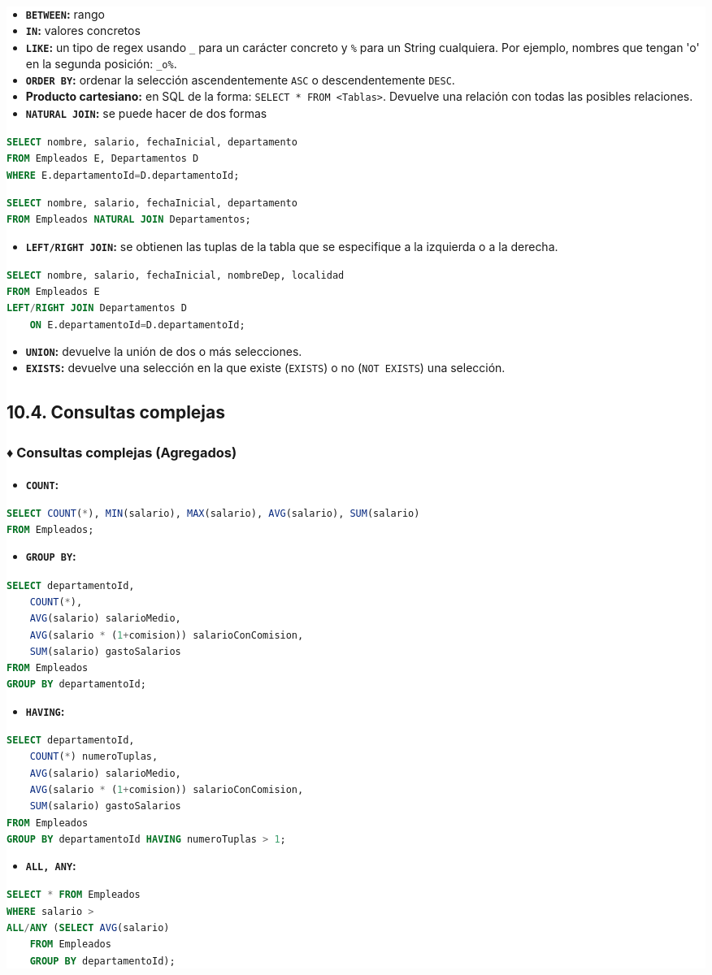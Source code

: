 - **`BETWEEN`:** rango
- **`IN`:** valores concretos
- **`LIKE`:** un tipo de regex usando `_` para un carácter concreto y `%` para un String cualquiera. Por ejemplo, nombres que tengan 'o' en la segunda posición: `_o%`.
- **`ORDER BY`:** ordenar la selección ascendentemente `ASC` o descendentemente `DESC`.
- **Producto cartesiano:** en SQL de la forma: `SELECT * FROM <Tablas>`. Devuelve una relación con todas las posibles relaciones.
- **`NATURAL JOIN`:** se puede hacer de dos formas
```SQL
SELECT nombre, salario, fechaInicial, departamento
FROM Empleados E, Departamentos D
WHERE E.departamentoId=D.departamentoId;
```
```SQL
SELECT nombre, salario, fechaInicial, departamento
FROM Empleados NATURAL JOIN Departamentos;
```
- **`LEFT/RIGHT JOIN`:** se obtienen las tuplas de la tabla que se especifique a la izquierda o a la derecha.
```SQL
SELECT nombre, salario, fechaInicial, nombreDep, localidad
FROM Empleados E
LEFT/RIGHT JOIN Departamentos D
	ON E.departamentoId=D.departamentoId;
```
- **`UNION`:** devuelve la unión de dos o más selecciones.
- **`EXISTS`:** devuelve una selección en la que existe (`EXISTS`) o no (`NOT EXISTS`) una selección.
## 10.4. Consultas complejas
### ♦ Consultas complejas (Agregados)
- **`COUNT`:** 
```SQL
SELECT COUNT(*), MIN(salario), MAX(salario), AVG(salario), SUM(salario)
FROM Empleados;
```
- **`GROUP BY`:** 
```SQL
SELECT departamentoId,
	COUNT(*),
	AVG(salario) salarioMedio,
	AVG(salario * (1+comision)) salarioConComision,
	SUM(salario) gastoSalarios
FROM Empleados
GROUP BY departamentoId;
```
- **`HAVING`:** 
```SQL
SELECT departamentoId,
	COUNT(*) numeroTuplas,
	AVG(salario) salarioMedio,
	AVG(salario * (1+comision)) salarioConComision,
	SUM(salario) gastoSalarios
FROM Empleados
GROUP BY departamentoId HAVING numeroTuplas > 1;
```
- **`ALL, ANY`:** 
```SQL
SELECT * FROM Empleados
WHERE salario >
ALL/ANY (SELECT AVG(salario)
	FROM Empleados
	GROUP BY departamentoId);
```
